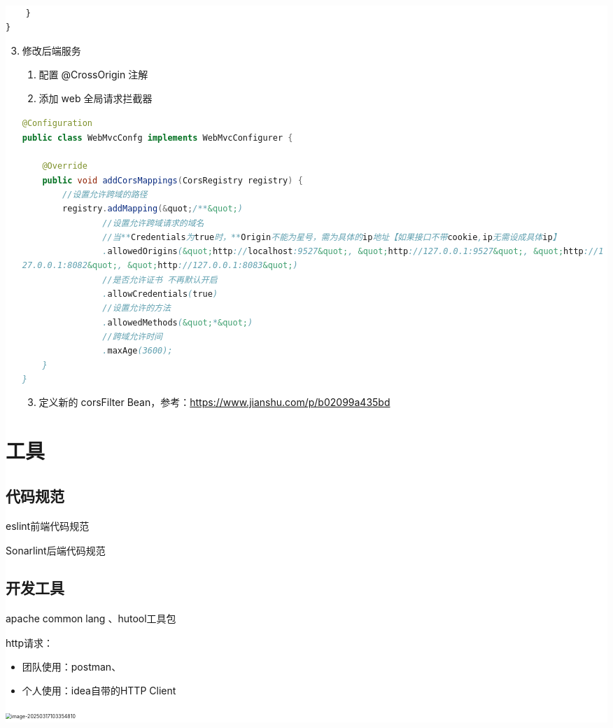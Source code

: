 ```nginx
    }
}
```

3. 修改后端服务

   1. 配置 @CrossOrigin 注解

   2. 添加 web 全局请求拦截器

   ```java
   @Configuration
   public class WebMvcConfg implements WebMvcConfigurer {
    
       @Override
       public void addCorsMappings(CorsRegistry registry) {
           //设置允许跨域的路径
           registry.addMapping(&quot;/**&quot;)
                   //设置允许跨域请求的域名
                   //当**Credentials为true时，**Origin不能为星号，需为具体的ip地址【如果接口不带cookie,ip无需设成具体ip】
                   .allowedOrigins(&quot;http://localhost:9527&quot;, &quot;http://127.0.0.1:9527&quot;, &quot;http://127.0.0.1:8082&quot;, &quot;http://127.0.0.1:8083&quot;)
                   //是否允许证书 不再默认开启
                   .allowCredentials(true)
                   //设置允许的方法
                   .allowedMethods(&quot;*&quot;)
                   //跨域允许时间
                   .maxAge(3600);
       }
   }
   ```

   3. 定义新的 corsFilter Bean，参考：https://www.jianshu.com/p/b02099a435bd

# 工具

## 代码规范

eslint前端代码规范

Sonarlint后端代码规范

## 开发工具

apache common lang 、hutool工具包

http请求：

- 团队使用：postman、

- 个人使用：idea自带的HTTP Client

<img src="http://stofu80ry.sabkt.gdipper.com/picture/image-20250317103354810.png" alt="image-20250317103354810" style="zoom:50%;" />
